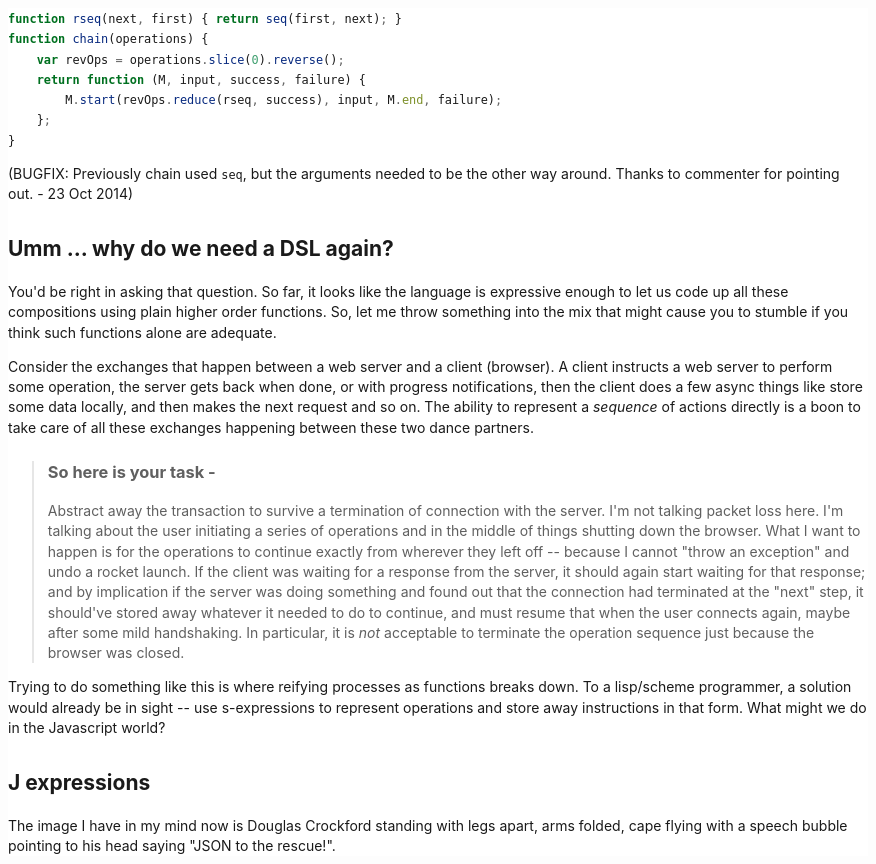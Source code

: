 ``` js
function rseq(next, first) { return seq(first, next); }
function chain(operations) {
    var revOps = operations.slice(0).reverse();
    return function (M, input, success, failure) {
        M.start(revOps.reduce(rseq, success), input, M.end, failure);
    };
}
```

(BUGFIX: Previously chain used `seq`, but the arguments needed to be the
other way around. Thanks to commenter for pointing out. - 23 Oct 2014)
  

## Umm ... why do we need a DSL again? ##

You'd be right in asking that question. So far, it looks like the language is
expressive enough to let us code up all these compositions using plain higher
order functions. So, let me throw something into the mix that might cause you
to stumble if you think such functions alone are adequate.

Consider the exchanges that happen between a web server and a client (browser).
A client instructs a web server to perform some operation, the server gets back
when done, or with progress notifications, then the client does a few async things
like store some data locally, and then makes the next request and so on. The ability
to represent a *sequence* of actions directly is a boon to take care of all these 
exchanges happening between these two dance partners.
  

> ### So here is your task - ### 
> 
> Abstract away the transaction to survive a termination of connection with the
> server. I'm not talking packet loss here.  I'm talking about the user
> initiating a series of operations and in the middle of things shutting down
> the browser. What I want to happen is for the operations to continue exactly
> from wherever they left off -- because I cannot "throw an exception" and undo
> a rocket launch. If the client was waiting for a response from the server, it
> should again start waiting for that response; and by implication if the
> server was doing something and found out that the connection had terminated
> at the "next" step, it should've stored away whatever it needed to do to
> continue, and must resume that when the user connects again, maybe after some
> mild handshaking. In particular, it is *not* acceptable to terminate the
> operation sequence just because the browser was closed.
  

Trying to do something like this is where reifying processes as functions
breaks down. To a lisp/scheme programmer, a solution would already be in sight
-- use s-expressions to represent operations and store away instructions in
that form. What might we do in the Javascript world?
  

## J expressions ##

The image I have in my mind now is Douglas Crockford standing with legs apart,
arms folded, cape flying with a speech bubble pointing to his head saying
"JSON to the rescue!".
